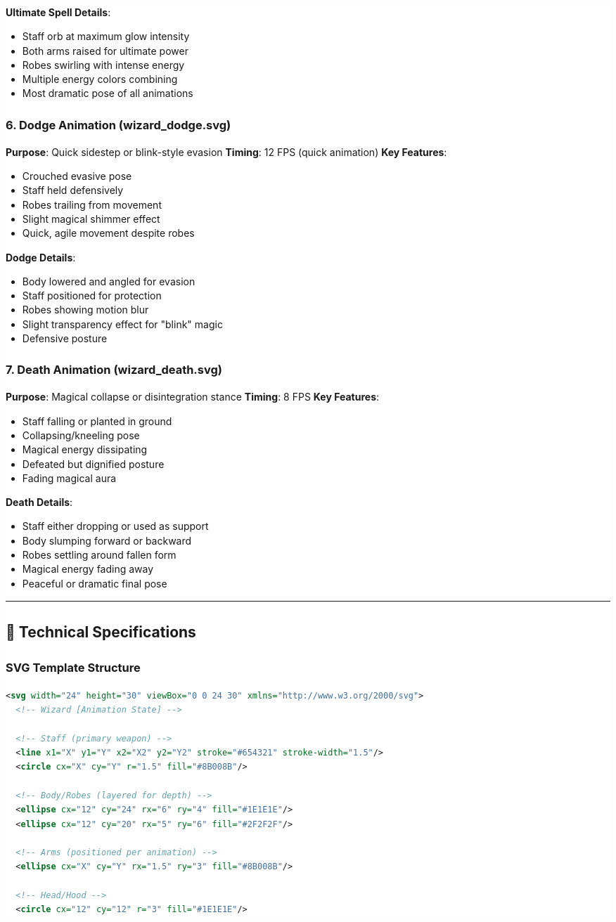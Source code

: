 **Ultimate Spell Details**:
- Staff orb at maximum glow intensity
- Both arms raised for ultimate power
- Robes swirling with intense energy
- Multiple energy colors combining
- Most dramatic pose of all animations

### **6. Dodge Animation (wizard_dodge.svg)**
**Purpose**: Quick sidestep or blink-style evasion
**Timing**: 12 FPS (quick animation)
**Key Features**:
- Crouched evasive pose
- Staff held defensively
- Robes trailing from movement
- Slight magical shimmer effect
- Quick, agile movement despite robes

**Dodge Details**:
- Body lowered and angled for evasion
- Staff positioned for protection
- Robes showing motion blur
- Slight transparency effect for "blink" magic
- Defensive posture

### **7. Death Animation (wizard_death.svg)**
**Purpose**: Magical collapse or disintegration stance
**Timing**: 8 FPS
**Key Features**:
- Staff falling or planted in ground
- Collapsing/kneeling pose
- Magical energy dissipating
- Defeated but dignified posture
- Fading magical aura

**Death Details**:
- Staff either dropping or used as support
- Body slumping forward or backward
- Robes settling around fallen form
- Magical energy fading away
- Peaceful or dramatic final pose

---

## 📏 Technical Specifications

### SVG Template Structure
```svg
<svg width="24" height="30" viewBox="0 0 24 30" xmlns="http://www.w3.org/2000/svg">
  <!-- Wizard [Animation State] -->
  
  <!-- Staff (primary weapon) -->
  <line x1="X" y1="Y" x2="X2" y2="Y2" stroke="#654321" stroke-width="1.5"/>
  <circle cx="X" cy="Y" r="1.5" fill="#8B008B"/>
  
  <!-- Body/Robes (layered for depth) -->
  <ellipse cx="12" cy="24" rx="6" ry="4" fill="#1E1E1E"/>
  <ellipse cx="12" cy="20" rx="5" ry="6" fill="#2F2F2F"/>
  
  <!-- Arms (positioned per animation) -->
  <ellipse cx="X" cy="Y" rx="1.5" ry="3" fill="#8B008B"/>
  
  <!-- Head/Hood -->
  <circle cx="12" cy="12" r="3" fill="#1E1E1E"/>
```